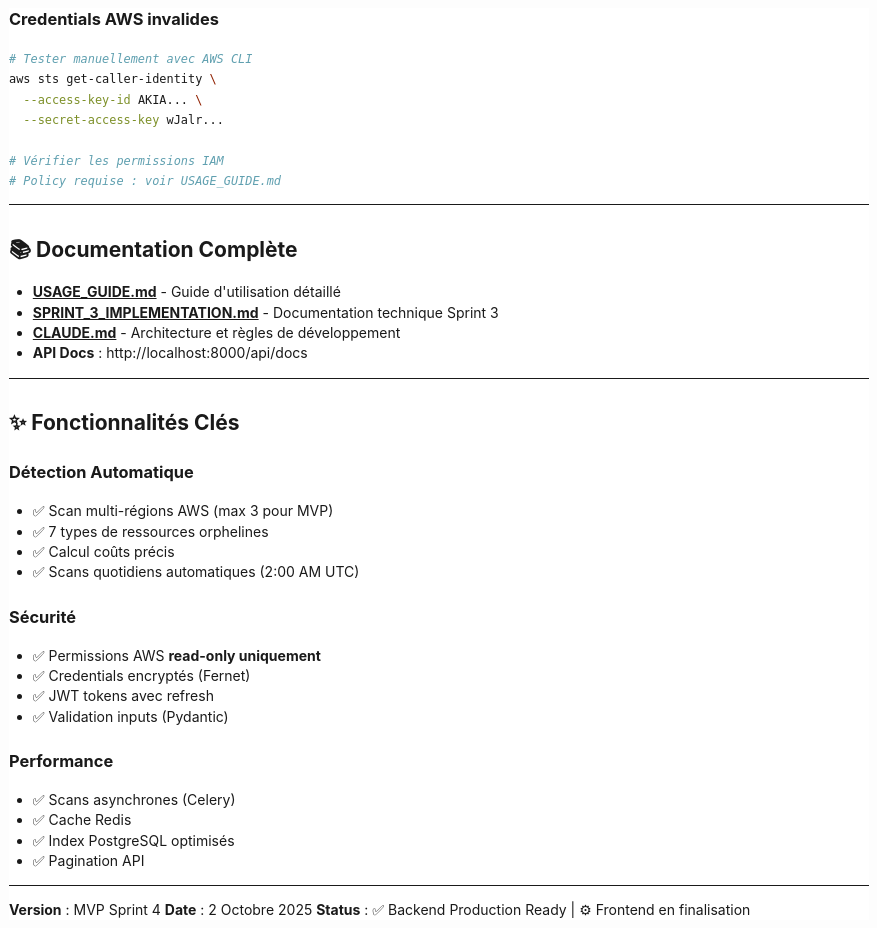 ### Credentials AWS invalides
```bash
# Tester manuellement avec AWS CLI
aws sts get-caller-identity \
  --access-key-id AKIA... \
  --secret-access-key wJalr...

# Vérifier les permissions IAM
# Policy requise : voir USAGE_GUIDE.md
```

---

## 📚 Documentation Complète

- **[USAGE_GUIDE.md](USAGE_GUIDE.md)** - Guide d'utilisation détaillé
- **[SPRINT_3_IMPLEMENTATION.md](SPRINT_3_IMPLEMENTATION.md)** - Documentation technique Sprint 3
- **[CLAUDE.md](CLAUDE.md)** - Architecture et règles de développement
- **API Docs** : http://localhost:8000/api/docs

---

## ✨ Fonctionnalités Clés

### Détection Automatique
- ✅ Scan multi-régions AWS (max 3 pour MVP)
- ✅ 7 types de ressources orphelines
- ✅ Calcul coûts précis
- ✅ Scans quotidiens automatiques (2:00 AM UTC)

### Sécurité
- ✅ Permissions AWS **read-only uniquement**
- ✅ Credentials encryptés (Fernet)
- ✅ JWT tokens avec refresh
- ✅ Validation inputs (Pydantic)

### Performance
- ✅ Scans asynchrones (Celery)
- ✅ Cache Redis
- ✅ Index PostgreSQL optimisés
- ✅ Pagination API

---

**Version** : MVP Sprint 4
**Date** : 2 Octobre 2025
**Status** : ✅ Backend Production Ready | ⚙️ Frontend en finalisation
